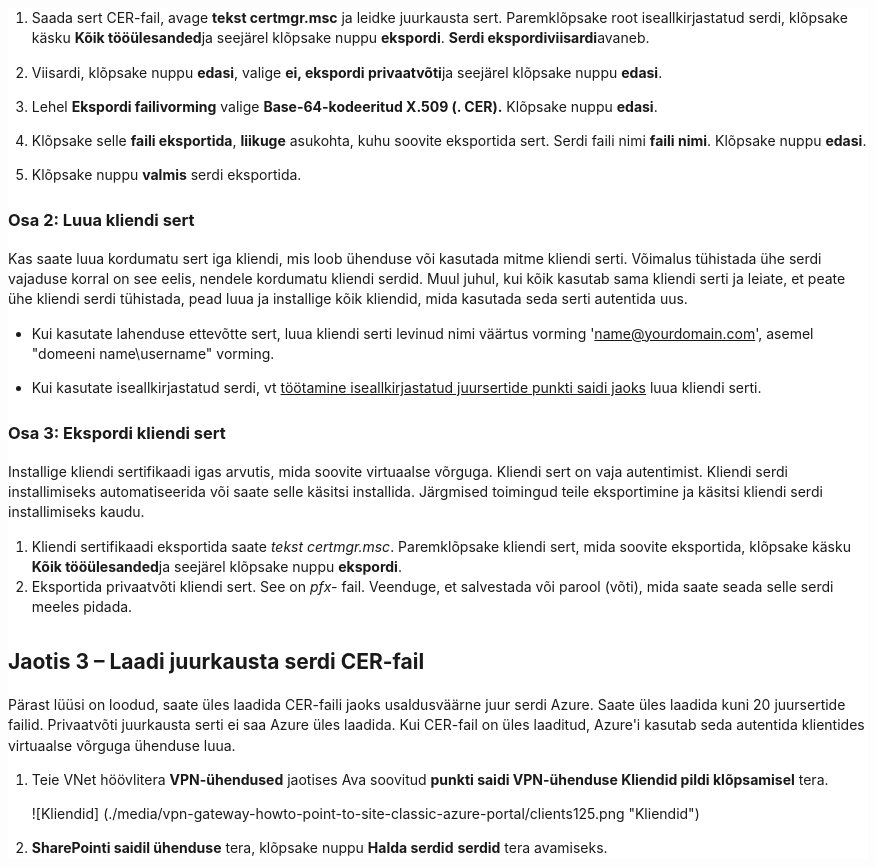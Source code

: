 1. Saada sert CER-fail, avage **tekst certmgr.msc** ja leidke juurkausta sert. Paremklõpsake root iseallkirjastatud serdi, klõpsake käsku **Kõik tööülesanded**ja seejärel klõpsake nuppu **ekspordi**. **Serdi ekspordiviisardi**avaneb.

2. Viisardi, klõpsake nuppu **edasi**, valige **ei, ekspordi privaatvõti**ja seejärel klõpsake nuppu **edasi**.

3. Lehel **Ekspordi failivorming** valige **Base-64-kodeeritud X.509 (. CER).** Klõpsake nuppu **edasi**. 

4. Klõpsake selle **faili eksportida**, **liikuge** asukohta, kuhu soovite eksportida sert. Serdi faili nimi **faili nimi**. Klõpsake nuppu **edasi**.

5. Klõpsake nuppu **valmis** serdi eksportida.


### <a name="genclientcert"></a>Osa 2: Luua kliendi sert

Kas saate luua kordumatu sert iga kliendi, mis loob ühenduse või kasutada mitme kliendi serti. Võimalus tühistada ühe serdi vajaduse korral on see eelis, nendele kordumatu kliendi serdid. Muul juhul, kui kõik kasutab sama kliendi serti ja leiate, et peate ühe kliendi serdi tühistada, pead luua ja installige kõik kliendid, mida kasutada seda serti autentida uus.

- Kui kasutate lahenduse ettevõtte sert, luua kliendi serti levinud nimi väärtus vorming 'name@yourdomain.com', asemel "domeeni name\username" vorming. 

- Kui kasutate iseallkirjastatud serdi, vt [töötamine iseallkirjastatud juursertide punkti saidi jaoks](vpn-gateway-certificates-point-to-site.md) luua kliendi serti.

### <a name="exportclientcert"></a>Osa 3: Ekspordi kliendi sert

Installige kliendi sertifikaadi igas arvutis, mida soovite virtuaalse võrguga. Kliendi sert on vaja autentimist. Kliendi serdi installimiseks automatiseerida või saate selle käsitsi installida. Järgmised toimingud teile eksportimine ja käsitsi kliendi serdi installimiseks kaudu.

1. Kliendi sertifikaadi eksportida saate *tekst certmgr.msc*. Paremklõpsake kliendi sert, mida soovite eksportida, klõpsake käsku **Kõik tööülesanded**ja seejärel klõpsake nuppu **ekspordi**.
2. Eksportida privaatvõti kliendi sert. See on *pfx-* fail. Veenduge, et salvestada või parool (võti), mida saate seada selle serdi meeles pidada.

## <a name="upload"></a>Jaotis 3 – Laadi juurkausta serdi CER-fail

Pärast lüüsi on loodud, saate üles laadida CER-faili jaoks usaldusväärne juur serdi Azure. Saate üles laadida kuni 20 juursertide failid. Privaatvõti juurkausta serti ei saa Azure üles laadida. Kui CER-fail on üles laaditud, Azure'i kasutab seda autentida klientides virtuaalse võrguga ühenduse luua.

1. Teie VNet höövlitera **VPN-ühendused** jaotises Ava soovitud **punkti saidi VPN-ühenduse **Kliendid** pildi klõpsamisel** tera.

    ![Kliendid] (./media/vpn-gateway-howto-point-to-site-classic-azure-portal/clients125.png "Kliendid")

2. **SharePointi saidil ühenduse** tera, klõpsake nuppu **Halda serdid** **serdid** tera avamiseks.<br>
